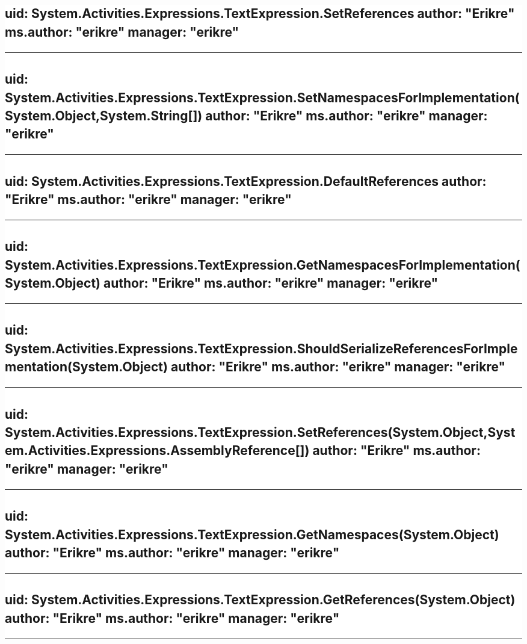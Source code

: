 uid: System.Activities.Expressions.TextExpression.SetReferences
author: "Erikre"
ms.author: "erikre"
manager: "erikre"
---

---
uid: System.Activities.Expressions.TextExpression.SetNamespacesForImplementation(System.Object,System.String[])
author: "Erikre"
ms.author: "erikre"
manager: "erikre"
---

---
uid: System.Activities.Expressions.TextExpression.DefaultReferences
author: "Erikre"
ms.author: "erikre"
manager: "erikre"
---

---
uid: System.Activities.Expressions.TextExpression.GetNamespacesForImplementation(System.Object)
author: "Erikre"
ms.author: "erikre"
manager: "erikre"
---

---
uid: System.Activities.Expressions.TextExpression.ShouldSerializeReferencesForImplementation(System.Object)
author: "Erikre"
ms.author: "erikre"
manager: "erikre"
---

---
uid: System.Activities.Expressions.TextExpression.SetReferences(System.Object,System.Activities.Expressions.AssemblyReference[])
author: "Erikre"
ms.author: "erikre"
manager: "erikre"
---

---
uid: System.Activities.Expressions.TextExpression.GetNamespaces(System.Object)
author: "Erikre"
ms.author: "erikre"
manager: "erikre"
---

---
uid: System.Activities.Expressions.TextExpression.GetReferences(System.Object)
author: "Erikre"
ms.author: "erikre"
manager: "erikre"
---

---